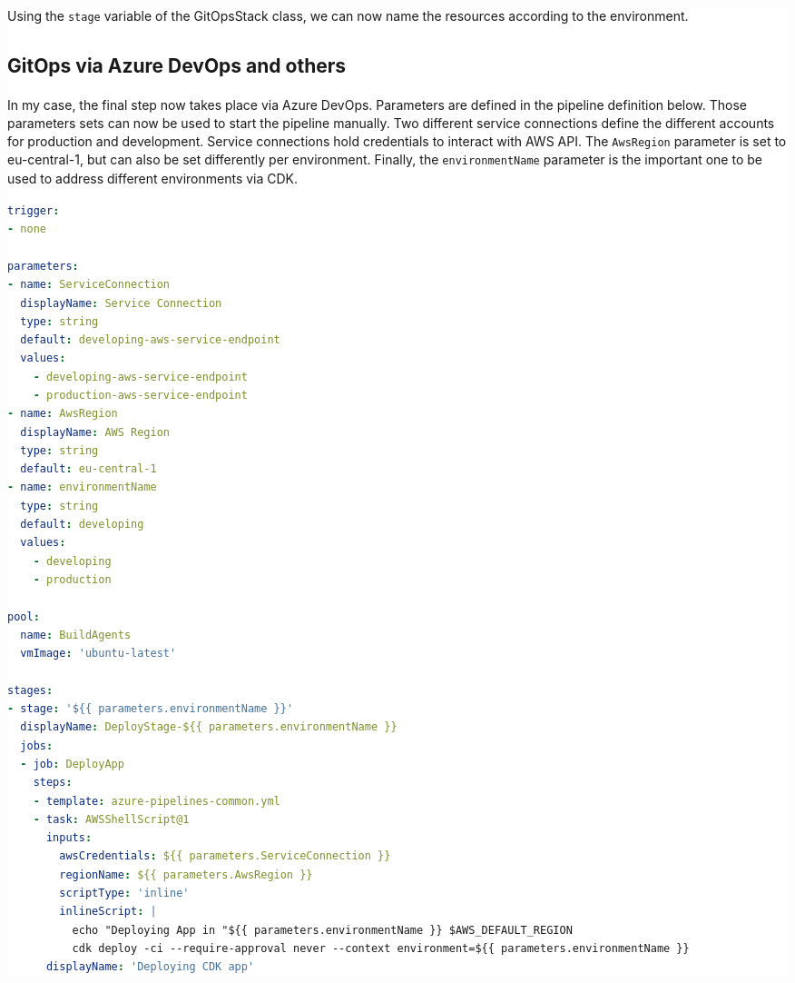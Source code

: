 Using the `stage` variable of the GitOpsStack class, we can now name the resources according to the environment.

## GitOps via Azure DevOps and others

In my case, the final step now takes place via Azure DevOps. Parameters are defined in the pipeline definition below. Those parameters sets can now be used to start the pipeline manually. Two different service connections define the different accounts for production and development. Service connections hold credentials to interact with AWS API. The `AwsRegion` parameter is set to eu-central-1, but can also be set differently per environment. Finally, the `environmentName` parameter is the important one to be used to address different environments via CDK.

```YAML
trigger:
- none

parameters:
- name: ServiceConnection
  displayName: Service Connection
  type: string
  default: developing-aws-service-endpoint
  values:
    - developing-aws-service-endpoint
    - production-aws-service-endpoint
- name: AwsRegion
  displayName: AWS Region
  type: string
  default: eu-central-1
- name: environmentName
  type: string
  default: developing
  values:
    - developing
    - production

pool:
  name: BuildAgents
  vmImage: 'ubuntu-latest'

stages:
- stage: '${{ parameters.environmentName }}'
  displayName: DeployStage-${{ parameters.environmentName }}
  jobs:
  - job: DeployApp
    steps:
    - template: azure-pipelines-common.yml
    - task: AWSShellScript@1
      inputs:
        awsCredentials: ${{ parameters.ServiceConnection }}
        regionName: ${{ parameters.AwsRegion }}
        scriptType: 'inline'
        inlineScript: |
          echo "Deploying App in "${{ parameters.environmentName }} $AWS_DEFAULT_REGION
          cdk deploy -ci --require-approval never --context environment=${{ parameters.environmentName }}
      displayName: 'Deploying CDK app'
```
